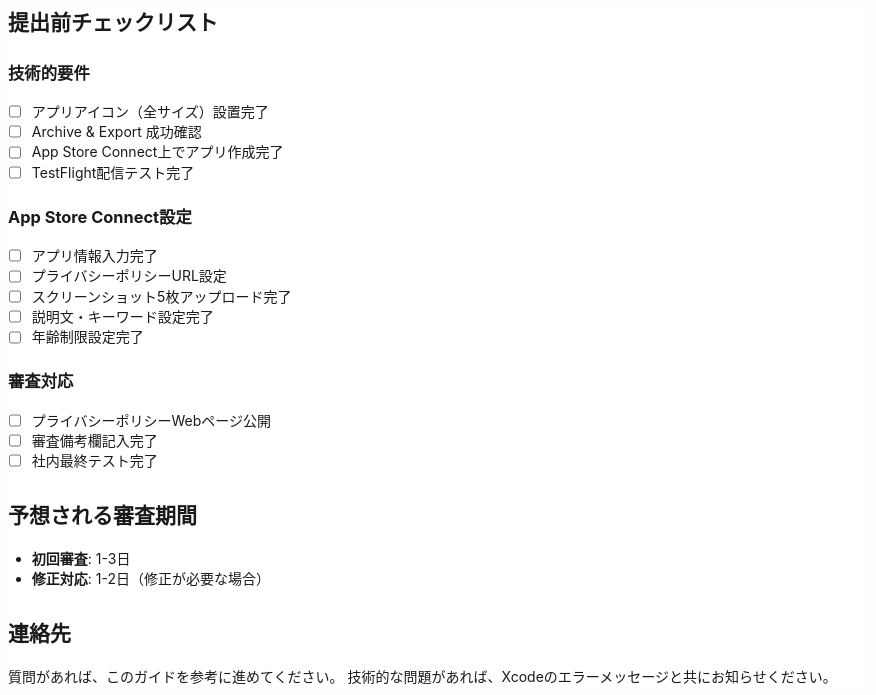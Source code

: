 ## 提出前チェックリスト

### 技術的要件
- [ ] アプリアイコン（全サイズ）設置完了
- [ ] Archive & Export 成功確認
- [ ] App Store Connect上でアプリ作成完了
- [ ] TestFlight配信テスト完了

### App Store Connect設定
- [ ] アプリ情報入力完了
- [ ] プライバシーポリシーURL設定
- [ ] スクリーンショット5枚アップロード完了
- [ ] 説明文・キーワード設定完了
- [ ] 年齢制限設定完了

### 審査対応
- [ ] プライバシーポリシーWebページ公開
- [ ] 審査備考欄記入完了
- [ ] 社内最終テスト完了

## 予想される審査期間
- **初回審査**: 1-3日
- **修正対応**: 1-2日（修正が必要な場合）

## 連絡先
質問があれば、このガイドを参考に進めてください。
技術的な問題があれば、Xcodeのエラーメッセージと共にお知らせください。